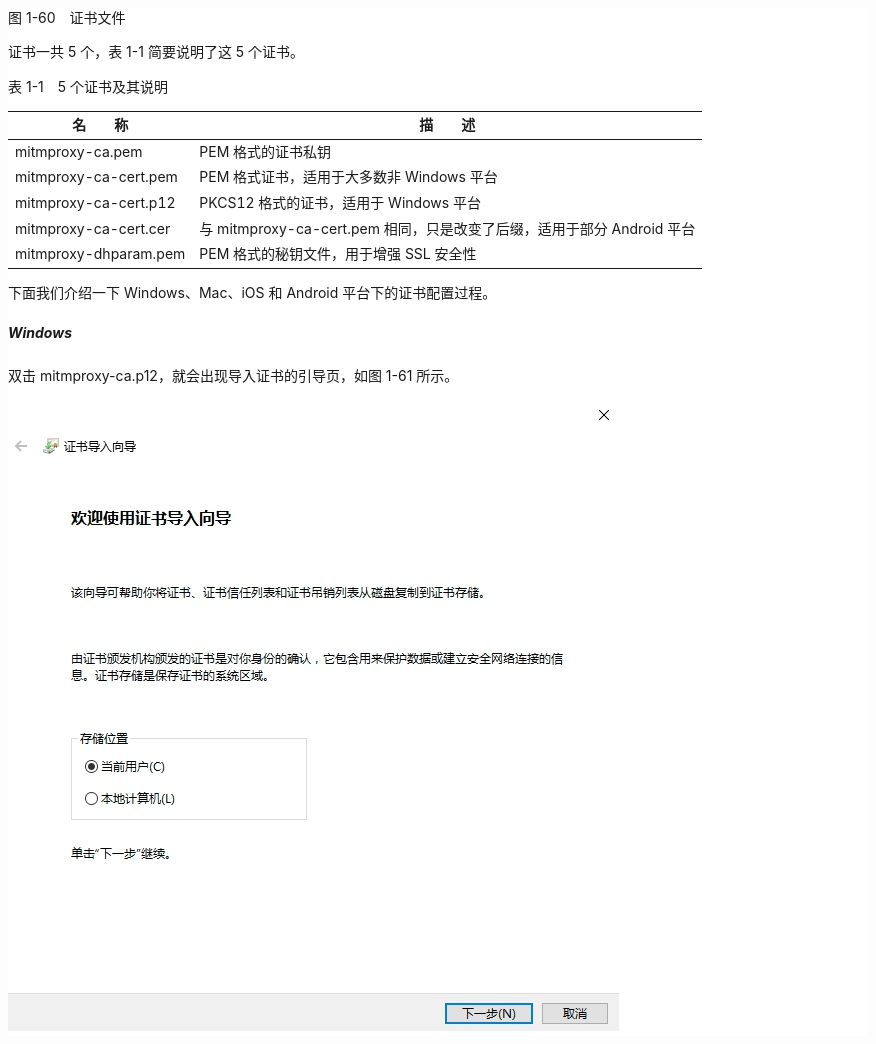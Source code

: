 图 1-60　证书文件

证书一共 5 个，表 1-1 简要说明了这 5 个证书。

表 1-1　5 个证书及其说明

| 名　　称              | 描　　述                                                     |
| --------------------- | ------------------------------------------------------------ |
| mitmproxy-ca.pem      | PEM 格式的证书私钥                                            |
| mitmproxy-ca-cert.pem | PEM 格式证书，适用于大多数非 Windows 平台                       |
| mitmproxy-ca-cert.p12 | PKCS12 格式的证书，适用于 Windows 平台                          |
| mitmproxy-ca-cert.cer | 与 mitmproxy-ca-cert.pem 相同，只是改变了后缀，适用于部分 Android 平台 |
| mitmproxy-dhparam.pem | PEM 格式的秘钥文件，用于增强 SSL 安全性                         |

下面我们介绍一下 Windows、Mac、iOS 和 Android 平台下的证书配置过程。

##### Windows

双击 mitmproxy-ca.p12，就会出现导入证书的引导页，如图 1-61 所示。

![](./assets/1-61.jpg)
